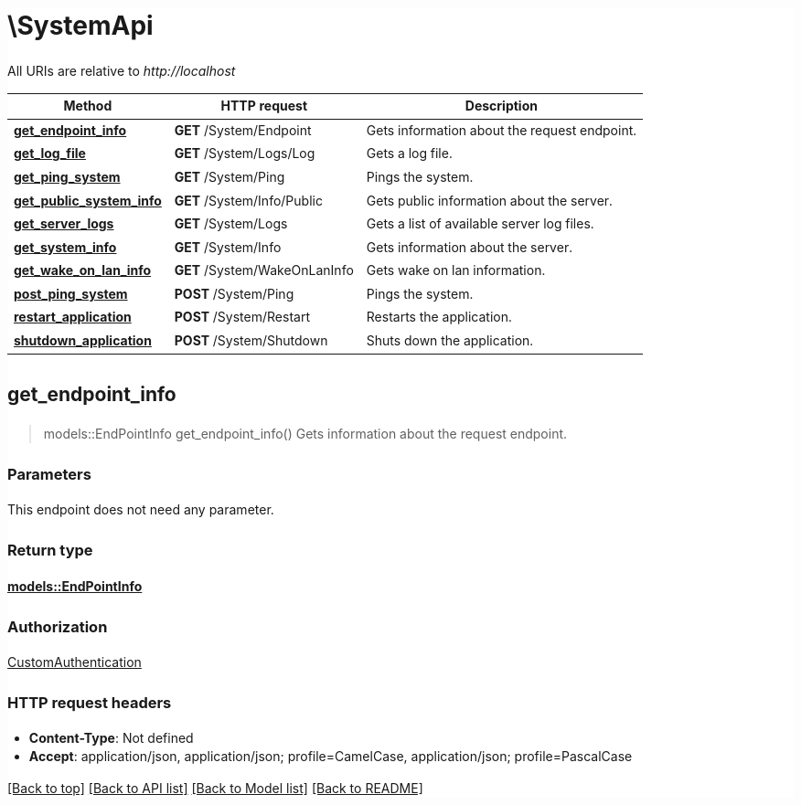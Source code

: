 # \SystemApi

All URIs are relative to *http://localhost*

Method | HTTP request | Description
------------- | ------------- | -------------
[**get_endpoint_info**](SystemApi.md#get_endpoint_info) | **GET** /System/Endpoint | Gets information about the request endpoint.
[**get_log_file**](SystemApi.md#get_log_file) | **GET** /System/Logs/Log | Gets a log file.
[**get_ping_system**](SystemApi.md#get_ping_system) | **GET** /System/Ping | Pings the system.
[**get_public_system_info**](SystemApi.md#get_public_system_info) | **GET** /System/Info/Public | Gets public information about the server.
[**get_server_logs**](SystemApi.md#get_server_logs) | **GET** /System/Logs | Gets a list of available server log files.
[**get_system_info**](SystemApi.md#get_system_info) | **GET** /System/Info | Gets information about the server.
[**get_wake_on_lan_info**](SystemApi.md#get_wake_on_lan_info) | **GET** /System/WakeOnLanInfo | Gets wake on lan information.
[**post_ping_system**](SystemApi.md#post_ping_system) | **POST** /System/Ping | Pings the system.
[**restart_application**](SystemApi.md#restart_application) | **POST** /System/Restart | Restarts the application.
[**shutdown_application**](SystemApi.md#shutdown_application) | **POST** /System/Shutdown | Shuts down the application.



## get_endpoint_info

> models::EndPointInfo get_endpoint_info()
Gets information about the request endpoint.

### Parameters

This endpoint does not need any parameter.

### Return type

[**models::EndPointInfo**](EndPointInfo.md)

### Authorization

[CustomAuthentication](../README.md#CustomAuthentication)

### HTTP request headers

- **Content-Type**: Not defined
- **Accept**: application/json, application/json; profile=CamelCase, application/json; profile=PascalCase

[[Back to top]](#) [[Back to API list]](../README.md#documentation-for-api-endpoints) [[Back to Model list]](../README.md#documentation-for-models) [[Back to README]](../README.md)

